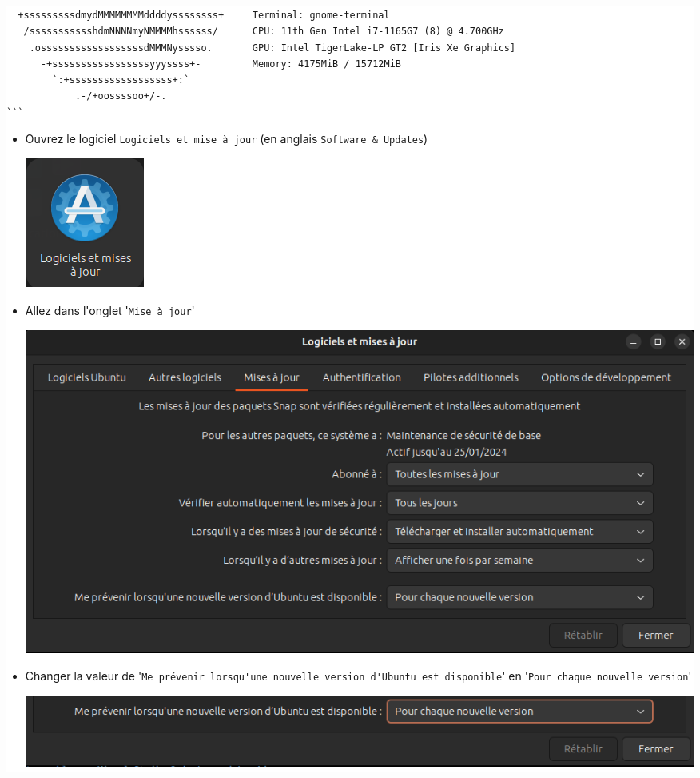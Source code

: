       +sssssssssdmydMMMMMMMMddddyssssssss+     Terminal: gnome-terminal 
       /ssssssssssshdmNNNNmyNMMMMhssssss/      CPU: 11th Gen Intel i7-1165G7 (8) @ 4.700GHz 
        .ossssssssssssssssssdMMMNysssso.       GPU: Intel TigerLake-LP GT2 [Iris Xe Graphics] 
          -+sssssssssssssssssyyyssss+-         Memory: 4175MiB / 15712MiB 
            `:+ssssssssssssssssss+:`
                .-/+oossssoo+/-.
    ```

- Ouvrez le logiciel `Logiciels et mise à jour` (en anglais `Software & Updates`)

  !["Image de l'icon du logiciel de mise à jour de Ubuntu"](../Images/icon_ubuntu_software_and_update.png "Image de l'icon du logiciel de mise à jour de Ubuntu")

- Allez dans l'onglet '`Mise à jour`'

  !["Image du logiciel de mise à jour de Ubuntu"](../Images/logiciel_ubuntu_software_and_update.png "Image du logiciel de mise à jour de Ubuntu")

- Changer la valeur de '`Me prévenir lorsqu'une nouvelle version d'Ubuntu est disponible`' en '`Pour chaque nouvelle version`'

  !["Image de la section mise à jour du logiciel de mise à jour de Ubuntu"](../Images/a_changer_dans_ubuntu_software_and_update.png "Image de la section mise à jour du logiciel de mise à jour de Ubuntu")
